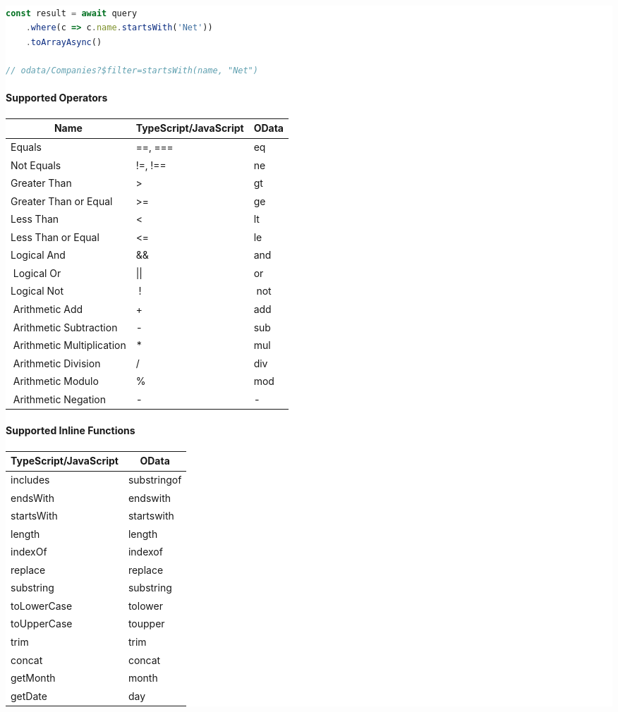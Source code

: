 ```typescript
const result = await query
    .where(c => c.name.startsWith('Net'))
    .toArrayAsync()

// odata/Companies?$filter=startsWith(name, "Net")
```

#### Supported Operators

| Name | TypeScript/JavaScript | OData |
| ---- | --------------------- | ----- |
| Equals | ==, === | eq |
| Not Equals | !=, !== | ne |
| Greater Than | > | gt |
| Greater Than or Equal | >= | ge |
| Less Than | < | lt |
| Less Than or Equal | <= | le |
| Logical And | && | and |
| Logical Or | \|\| | or |
| Logical Not | ! | not |
| Arithmetic Add | + | add |
| Arithmetic Subtraction | - | sub |
| Arithmetic Multiplication | * | mul |
| Arithmetic Division | / | div |
| Arithmetic Modulo | % | mod |
| Arithmetic Negation | - | - |

#### Supported Inline Functions

| TypeScript/JavaScript | OData |
| --------------------- | ----- |
| includes | substringof |
| endsWith | endswith |
| startsWith | startswith |
| length | length |
| indexOf | indexof |
| replace | replace |
| substring | substring |
| toLowerCase | tolower |
| toUpperCase | toupper |
| trim | trim |
| concat | concat |
| getMonth | month |
| getDate | day |